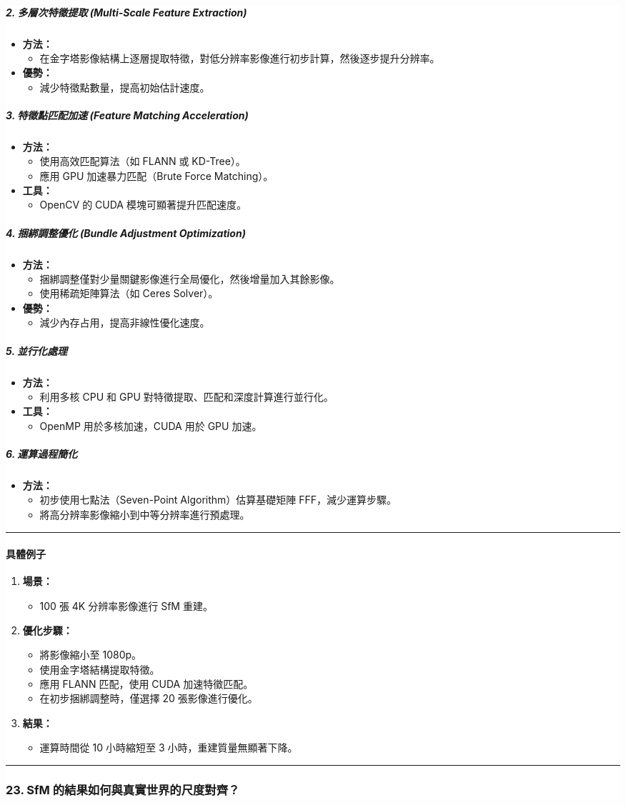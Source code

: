 ##### **2. 多層次特徵提取 (Multi-Scale Feature Extraction)**

- **方法：**
    - 在金字塔影像結構上逐層提取特徵，對低分辨率影像進行初步計算，然後逐步提升分辨率。
- **優勢：**
    - 減少特徵點數量，提高初始估計速度。

##### **3. 特徵點匹配加速 (Feature Matching Acceleration)**

- **方法：**
    - 使用高效匹配算法（如 FLANN 或 KD-Tree）。
    - 應用 GPU 加速暴力匹配（Brute Force Matching）。
- **工具：**
    - OpenCV 的 CUDA 模塊可顯著提升匹配速度。

##### **4. 捆綁調整優化 (Bundle Adjustment Optimization)**

- **方法：**
    - 捆綁調整僅對少量關鍵影像進行全局優化，然後增量加入其餘影像。
    - 使用稀疏矩陣算法（如 Ceres Solver）。
- **優勢：**
    - 減少內存占用，提高非線性優化速度。

##### **5. 並行化處理**

- **方法：**
    - 利用多核 CPU 和 GPU 對特徵提取、匹配和深度計算進行並行化。
- **工具：**
    - OpenMP 用於多核加速，CUDA 用於 GPU 加速。

##### **6. 運算過程簡化**

- **方法：**
    - 初步使用七點法（Seven-Point Algorithm）估算基礎矩陣 FFF，減少運算步驟。
    - 將高分辨率影像縮小到中等分辨率進行預處理。

---

#### **具體例子**

1. **場景：**
    
    - 100 張 4K 分辨率影像進行 SfM 重建。
2. **優化步驟：**
    
    - 將影像縮小至 1080p。
    - 使用金字塔結構提取特徵。
    - 應用 FLANN 匹配，使用 CUDA 加速特徵匹配。
    - 在初步捆綁調整時，僅選擇 20 張影像進行優化。
3. **結果：**
    
    - 運算時間從 10 小時縮短至 3 小時，重建質量無顯著下降。

---

### **23. SfM 的結果如何與真實世界的尺度對齊？**
